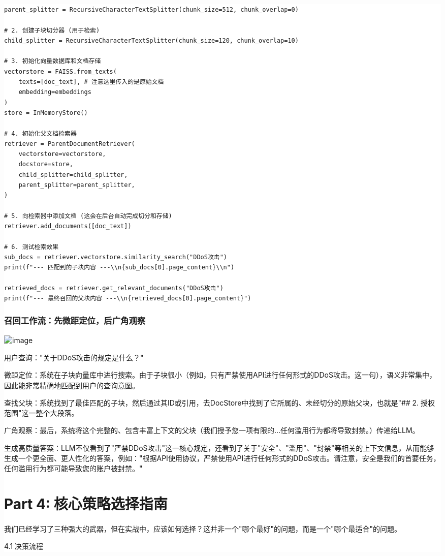 ```
parent_splitter = RecursiveCharacterTextSplitter(chunk_size=512, chunk_overlap=0)

# 2. 创建子块切分器 (用于检索)
child_splitter = RecursiveCharacterTextSplitter(chunk_size=120, chunk_overlap=10)

# 3. 初始化向量数据库和文档存储
vectorstore = FAISS.from_texts(
    texts=[doc_text], # 注意这里传入的是原始文档
    embedding=embeddings
)
store = InMemoryStore()

# 4. 初始化父文档检索器
retriever = ParentDocumentRetriever(
    vectorstore=vectorstore,
    docstore=store,
    child_splitter=child_splitter,
    parent_splitter=parent_splitter,
)

# 5. 向检索器中添加文档 (这会在后台自动完成切分和存储)
retriever.add_documents([doc_text])

# 6. 测试检索效果
sub_docs = retriever.vectorstore.similarity_search("DDoS攻击")
print(f"--- 匹配到的子块内容 ---\\n{sub_docs[0].page_content}\\n")

retrieved_docs = retriever.get_relevant_documents("DDoS攻击")
print(f"--- 最终召回的父块内容 ---\\n{retrieved_docs[0].page_content}")

```

### 召回工作流：先微距定位，后广角观察
<img width="431" height="1210" alt="image" src="https://github.com/user-attachments/assets/31765ec0-05b7-4b76-b606-82c2e7e39494" />


用户查询："关于DDoS攻击的规定是什么？"

微距定位：系统在子块向量库中进行搜索。由于子块很小（例如，只有严禁使用API进行任何形式的DDoS攻击。这一句），语义非常集中，因此能非常精确地匹配到用户的查询意图。

查找父块：系统找到了最佳匹配的子块，然后通过其ID或引用，去DocStore中找到了它所属的、未经切分的原始父块，也就是"## 2. 授权范围"这一整个大段落。

广角观察：最后，系统将这个完整的、包含丰富上下文的父块（我们授予您一项有限的...任何滥用行为都将导致封禁。）传递给LLM。

生成高质量答案：LLM不仅看到了"严禁DDoS攻击"这一核心规定，还看到了关于"安全"、"滥用"、"封禁"等相关的上下文信息，从而能够生成一个更全面、更人性化的答案，例如："根据API使用协议，严禁使用API进行任何形式的DDoS攻击。请注意，安全是我们的首要任务，任何滥用行为都可能导致您的账户被封禁。"

# Part 4: 核心策略选择指南
我们已经学习了三种强大的武器，但在实战中，应该如何选择？这并非一个"哪个最好"的问题，而是一个"哪个最适合"的问题。

4.1 决策流程

